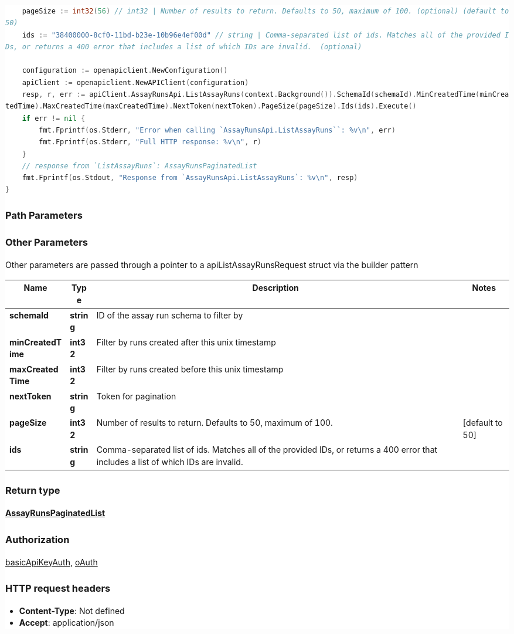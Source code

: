 ```go
    pageSize := int32(56) // int32 | Number of results to return. Defaults to 50, maximum of 100. (optional) (default to 50)
    ids := "38400000-8cf0-11bd-b23e-10b96e4ef00d" // string | Comma-separated list of ids. Matches all of the provided IDs, or returns a 400 error that includes a list of which IDs are invalid.  (optional)

    configuration := openapiclient.NewConfiguration()
    apiClient := openapiclient.NewAPIClient(configuration)
    resp, r, err := apiClient.AssayRunsApi.ListAssayRuns(context.Background()).SchemaId(schemaId).MinCreatedTime(minCreatedTime).MaxCreatedTime(maxCreatedTime).NextToken(nextToken).PageSize(pageSize).Ids(ids).Execute()
    if err != nil {
        fmt.Fprintf(os.Stderr, "Error when calling `AssayRunsApi.ListAssayRuns``: %v\n", err)
        fmt.Fprintf(os.Stderr, "Full HTTP response: %v\n", r)
    }
    // response from `ListAssayRuns`: AssayRunsPaginatedList
    fmt.Fprintf(os.Stdout, "Response from `AssayRunsApi.ListAssayRuns`: %v\n", resp)
}
```

### Path Parameters



### Other Parameters

Other parameters are passed through a pointer to a apiListAssayRunsRequest struct via the builder pattern


Name | Type | Description  | Notes
------------- | ------------- | ------------- | -------------
 **schemaId** | **string** | ID of the assay run schema to filter by | 
 **minCreatedTime** | **int32** | Filter by runs created after this unix timestamp | 
 **maxCreatedTime** | **int32** | Filter by runs created before this unix timestamp | 
 **nextToken** | **string** | Token for pagination | 
 **pageSize** | **int32** | Number of results to return. Defaults to 50, maximum of 100. | [default to 50]
 **ids** | **string** | Comma-separated list of ids. Matches all of the provided IDs, or returns a 400 error that includes a list of which IDs are invalid.  | 

### Return type

[**AssayRunsPaginatedList**](AssayRunsPaginatedList.md)

### Authorization

[basicApiKeyAuth](../README.md#basicApiKeyAuth), [oAuth](../README.md#oAuth)

### HTTP request headers

- **Content-Type**: Not defined
- **Accept**: application/json
